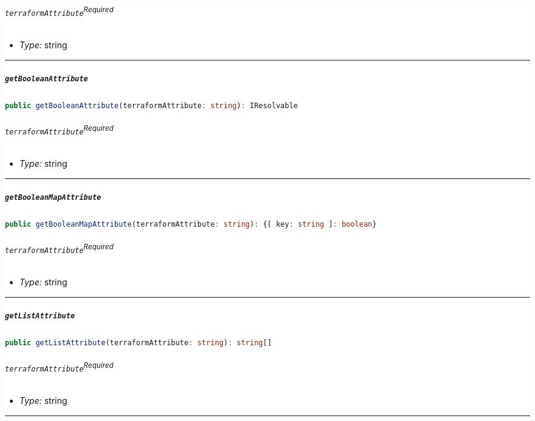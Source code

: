 ###### `terraformAttribute`<sup>Required</sup> <a name="terraformAttribute" id="rhizo-co-terraform-provider-oci.kmsVault.KmsVault.getAnyMapAttribute.parameter.terraformAttribute"></a>

- *Type:* string

---

##### `getBooleanAttribute` <a name="getBooleanAttribute" id="rhizo-co-terraform-provider-oci.kmsVault.KmsVault.getBooleanAttribute"></a>

```typescript
public getBooleanAttribute(terraformAttribute: string): IResolvable
```

###### `terraformAttribute`<sup>Required</sup> <a name="terraformAttribute" id="rhizo-co-terraform-provider-oci.kmsVault.KmsVault.getBooleanAttribute.parameter.terraformAttribute"></a>

- *Type:* string

---

##### `getBooleanMapAttribute` <a name="getBooleanMapAttribute" id="rhizo-co-terraform-provider-oci.kmsVault.KmsVault.getBooleanMapAttribute"></a>

```typescript
public getBooleanMapAttribute(terraformAttribute: string): {[ key: string ]: boolean}
```

###### `terraformAttribute`<sup>Required</sup> <a name="terraformAttribute" id="rhizo-co-terraform-provider-oci.kmsVault.KmsVault.getBooleanMapAttribute.parameter.terraformAttribute"></a>

- *Type:* string

---

##### `getListAttribute` <a name="getListAttribute" id="rhizo-co-terraform-provider-oci.kmsVault.KmsVault.getListAttribute"></a>

```typescript
public getListAttribute(terraformAttribute: string): string[]
```

###### `terraformAttribute`<sup>Required</sup> <a name="terraformAttribute" id="rhizo-co-terraform-provider-oci.kmsVault.KmsVault.getListAttribute.parameter.terraformAttribute"></a>

- *Type:* string

---